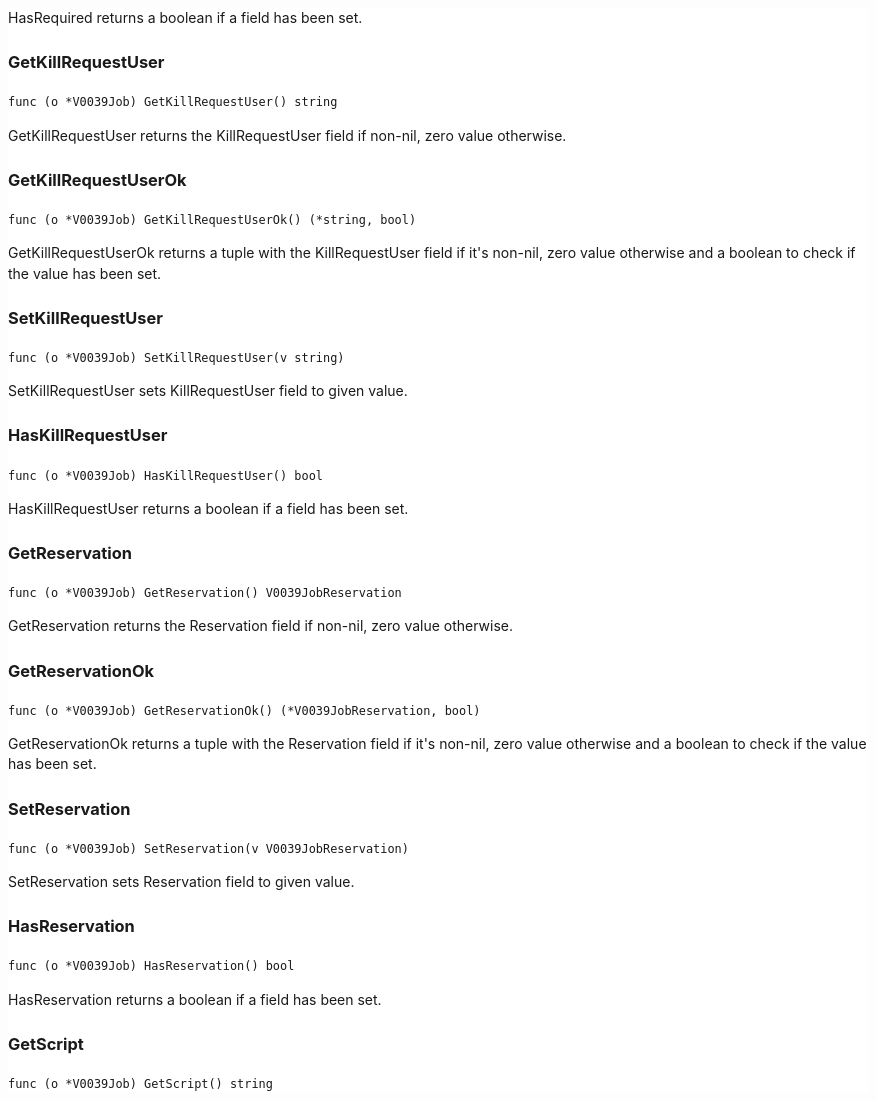HasRequired returns a boolean if a field has been set.

### GetKillRequestUser

`func (o *V0039Job) GetKillRequestUser() string`

GetKillRequestUser returns the KillRequestUser field if non-nil, zero value otherwise.

### GetKillRequestUserOk

`func (o *V0039Job) GetKillRequestUserOk() (*string, bool)`

GetKillRequestUserOk returns a tuple with the KillRequestUser field if it's non-nil, zero value otherwise
and a boolean to check if the value has been set.

### SetKillRequestUser

`func (o *V0039Job) SetKillRequestUser(v string)`

SetKillRequestUser sets KillRequestUser field to given value.

### HasKillRequestUser

`func (o *V0039Job) HasKillRequestUser() bool`

HasKillRequestUser returns a boolean if a field has been set.

### GetReservation

`func (o *V0039Job) GetReservation() V0039JobReservation`

GetReservation returns the Reservation field if non-nil, zero value otherwise.

### GetReservationOk

`func (o *V0039Job) GetReservationOk() (*V0039JobReservation, bool)`

GetReservationOk returns a tuple with the Reservation field if it's non-nil, zero value otherwise
and a boolean to check if the value has been set.

### SetReservation

`func (o *V0039Job) SetReservation(v V0039JobReservation)`

SetReservation sets Reservation field to given value.

### HasReservation

`func (o *V0039Job) HasReservation() bool`

HasReservation returns a boolean if a field has been set.

### GetScript

`func (o *V0039Job) GetScript() string`
